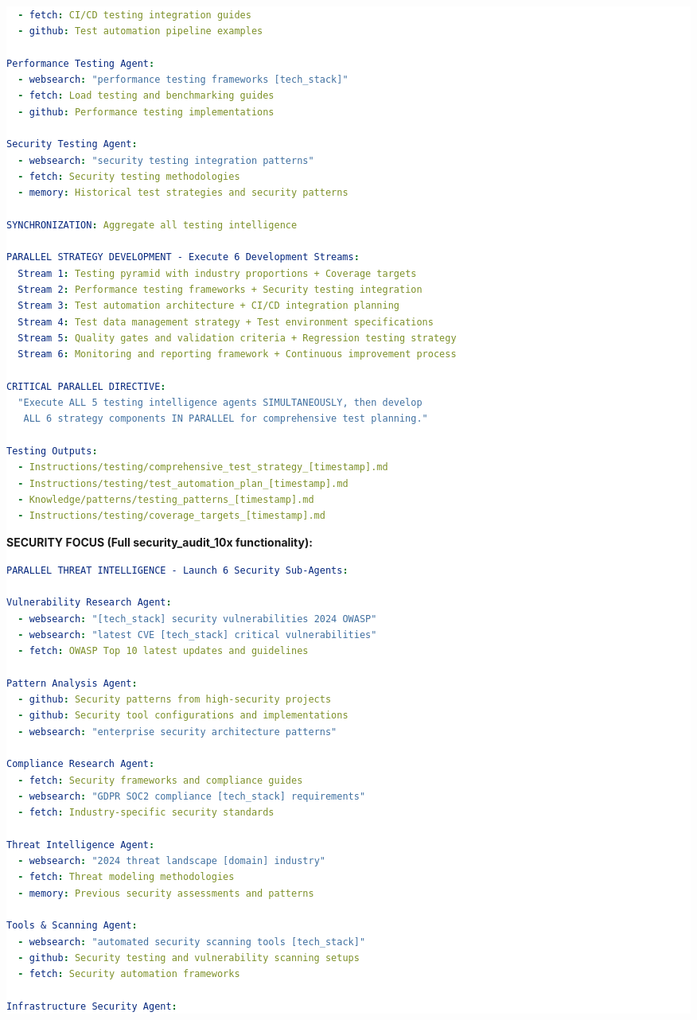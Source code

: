```yaml
  - fetch: CI/CD testing integration guides
  - github: Test automation pipeline examples

Performance Testing Agent:
  - websearch: "performance testing frameworks [tech_stack]"
  - fetch: Load testing and benchmarking guides
  - github: Performance testing implementations

Security Testing Agent:
  - websearch: "security testing integration patterns"
  - fetch: Security testing methodologies
  - memory: Historical test strategies and security patterns

SYNCHRONIZATION: Aggregate all testing intelligence

PARALLEL STRATEGY DEVELOPMENT - Execute 6 Development Streams:
  Stream 1: Testing pyramid with industry proportions + Coverage targets
  Stream 2: Performance testing frameworks + Security testing integration
  Stream 3: Test automation architecture + CI/CD integration planning
  Stream 4: Test data management strategy + Test environment specifications
  Stream 5: Quality gates and validation criteria + Regression testing strategy
  Stream 6: Monitoring and reporting framework + Continuous improvement process

CRITICAL PARALLEL DIRECTIVE:
  "Execute ALL 5 testing intelligence agents SIMULTANEOUSLY, then develop
   ALL 6 strategy components IN PARALLEL for comprehensive test planning."

Testing Outputs:
  - Instructions/testing/comprehensive_test_strategy_[timestamp].md
  - Instructions/testing/test_automation_plan_[timestamp].md
  - Knowledge/patterns/testing_patterns_[timestamp].md
  - Instructions/testing/coverage_targets_[timestamp].md
```

**SECURITY FOCUS (Full security_audit_10x functionality):**
```yaml
PARALLEL THREAT INTELLIGENCE - Launch 6 Security Sub-Agents:

Vulnerability Research Agent:
  - websearch: "[tech_stack] security vulnerabilities 2024 OWASP"
  - websearch: "latest CVE [tech_stack] critical vulnerabilities"
  - fetch: OWASP Top 10 latest updates and guidelines

Pattern Analysis Agent:
  - github: Security patterns from high-security projects
  - github: Security tool configurations and implementations
  - websearch: "enterprise security architecture patterns"

Compliance Research Agent:
  - fetch: Security frameworks and compliance guides
  - websearch: "GDPR SOC2 compliance [tech_stack] requirements"
  - fetch: Industry-specific security standards

Threat Intelligence Agent:
  - websearch: "2024 threat landscape [domain] industry"
  - fetch: Threat modeling methodologies
  - memory: Previous security assessments and patterns

Tools & Scanning Agent:
  - websearch: "automated security scanning tools [tech_stack]"
  - github: Security testing and vulnerability scanning setups
  - fetch: Security automation frameworks

Infrastructure Security Agent:
```